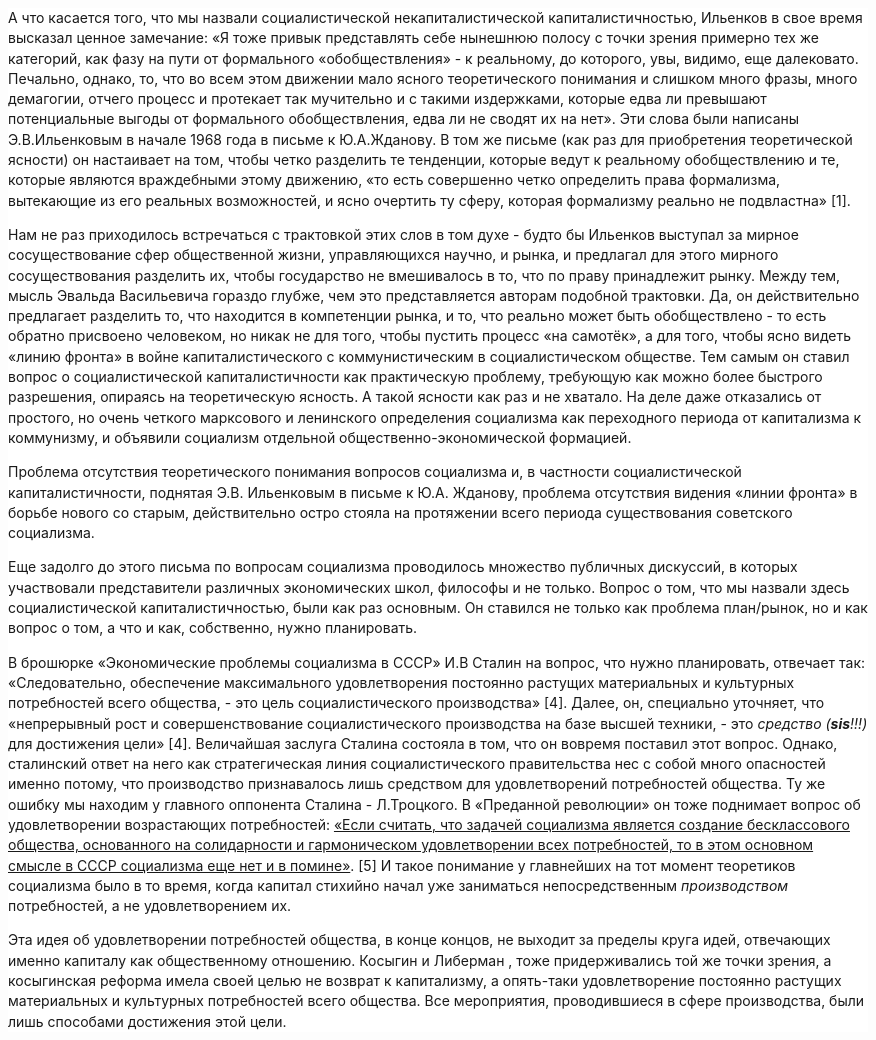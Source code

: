 А что касается того, что мы назвали социалистической некапиталистической капиталистичностью, Ильенков в свое время высказал ценное замечание: «Я тоже привык представлять себе нынешнюю полосу с точки зрения примерно тех же категорий, как фазу на пути от формального «обобществления» - к реальному, до которого, увы, видимо, еще далековато. Печально, однако, то, что во всем этом движении мало ясного теоретического понимания и слишком много фразы, много демагогии, отчего процесс и протекает так мучительно и с такими издержками, которые едва ли превышают потенциальные выгоды от формального обобществления, едва ли не сводят их на нет». Эти слова были написаны Э.В.Ильенковым в начале 1968 года в письме к Ю.А.Жданову. В том же письме (как раз для приобретения теоретической ясности) он настаивает на том, чтобы четко разделить те тенденции, которые ведут к реальному обобществлению и те, которые являются враждебными этому движению, «то есть совершенно четко определить права формализма, вытекающие из его реальных возможностей, и ясно очертить ту сферу, которая формализму реально не подвластна» [1].

Нам не раз приходилось встречаться с трактовкой этих слов в том духе - будто бы Ильенков выступал за мирное сосуществование сфер общественной жизни, управляющихся научно, и рынка, и предлагал для этого мирного сосуществования разделить их, чтобы государство не вмешивалось в то, что по праву принадлежит рынку. Между тем, мысль Эвальда Васильевича гораздо глубже, чем это представляется авторам подобной трактовки. Да, он действительно предлагает разделить то, что находится в компетенции рынка, и то, что реально может быть обобществлено - то есть обратно присвоено человеком, но никак не для того, чтобы пустить процесс «на самотёк», а для того, чтобы ясно видеть «линию фронта» в войне капиталистического с коммунистическим в социалистическом обществе. Тем самым он ставил вопрос о социалистической капиталистичности как практическую проблему, требующую как можно более быстрого разрешения, опираясь на теоретическую ясность. А такой ясности как раз и не хватало. На деле даже отказались от простого, но очень четкого марксового и ленинского определения социализма как переходного периода от капитализма к коммунизму, и объявили социализм отдельной общественно-экономической формацией.

Проблема отсутствия теоретического понимания вопросов социализма и, в частности социалистической капиталистичности, поднятая Э.В. Ильенковым в письме к Ю.А. Жданову, проблема отсутствия видения «линии фронта» в борьбе нового со старым, действительно остро стояла на протяжении всего периода существования советского социализма.

Еще задолго до этого письма по вопросам социализма проводилось множество публичных дискуссий, в которых участвовали представители различных экономических школ, философы и не только. Вопрос о том, что мы назвали здесь социалистической капиталистичностью, были как раз основным. Он ставился не только как проблема план/рынок, но и как вопрос о том, а что и как, собственно, нужно планировать.

В брошюрке «Экономические проблемы социализма в СССР» И.В Сталин на вопрос, что нужно планировать, отвечает так: «Следовательно, обеспечение максимального удовлетворения постоянно растущих материальных и культурных потребностей всего общества, - это цель социалистического производства» [4]. Далее, он, специально уточняет, что «непрерывный рост и совершенствование социалистического производства на базе высшей техники, - это *средство (**sis**!!!)* для достижения цели» [4]. Величайшая заслуга Сталина состояла в том, что он вовремя поставил этот вопрос. Однако, сталинский ответ на него как стратегическая линия социалистического правительства нес с собой много опасностей именно потому, что производство признавалось лишь средством для удовлетворений потребностей общества. Ту же ошибку мы находим у главного оппонента Сталина - Л.Троцкого. В «Преданной революции» он тоже поднимает вопрос об удовлетворении возрастающих потребностей: [ «Если считать, что задачей социализма является создание бесклассового общества, основанного на солидарности и гармоническом удовлетворении всех потребностей, то в этом основном смысле в СССР социализма еще нет и в помине»](/undefined). [5] И такое понимание у главнейших на тот момент теоретиков социализма было в то время, когда капитал стихийно начал уже заниматься непосредственным *производством* потребностей, а не удовлетворением их.

Эта идея об удовлетворении потребностей общества, в конце концов, не выходит за пределы круга идей, отвечающих именно капиталу как общественному отношению. Косыгин и Либерман , тоже придерживались той же точки зрения, а косыгинская реформа имела своей целью не возврат к капитализму, а опять-таки удовлетворение постоянно растущих материальных и культурных потребностей всего общества. Все мероприятия, проводившиеся в сфере производства, были лишь способами достижения этой цели.
